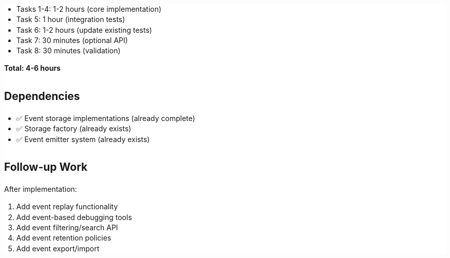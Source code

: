 - Tasks 1-4: 1-2 hours (core implementation)
- Task 5: 1 hour (integration tests)
- Task 6: 1-2 hours (update existing tests)
- Task 7: 30 minutes (optional API)
- Task 8: 30 minutes (validation)

**Total: 4-6 hours**

## Dependencies

- ✅ Event storage implementations (already complete)
- ✅ Storage factory (already exists)
- ✅ Event emitter system (already exists)

## Follow-up Work

After implementation:
1. Add event replay functionality
2. Add event-based debugging tools
3. Add event filtering/search API
4. Add event retention policies
5. Add event export/import
